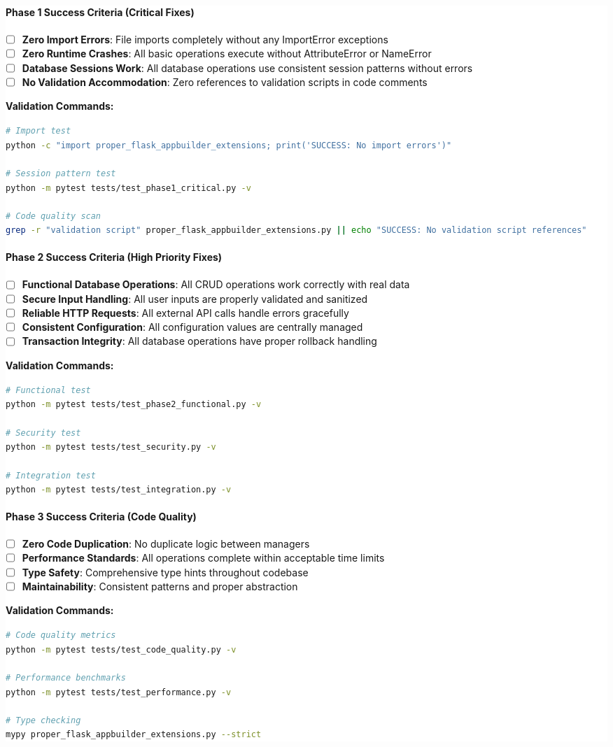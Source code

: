 #### Phase 1 Success Criteria (Critical Fixes)
- [ ] **Zero Import Errors**: File imports completely without any ImportError exceptions
- [ ] **Zero Runtime Crashes**: All basic operations execute without AttributeError or NameError
- [ ] **Database Sessions Work**: All database operations use consistent session patterns without errors
- [ ] **No Validation Accommodation**: Zero references to validation scripts in code comments

**Validation Commands:**
```bash
# Import test
python -c "import proper_flask_appbuilder_extensions; print('SUCCESS: No import errors')"

# Session pattern test  
python -m pytest tests/test_phase1_critical.py -v

# Code quality scan
grep -r "validation script" proper_flask_appbuilder_extensions.py || echo "SUCCESS: No validation script references"
```

#### Phase 2 Success Criteria (High Priority Fixes)
- [ ] **Functional Database Operations**: All CRUD operations work correctly with real data
- [ ] **Secure Input Handling**: All user inputs are properly validated and sanitized
- [ ] **Reliable HTTP Requests**: All external API calls handle errors gracefully
- [ ] **Consistent Configuration**: All configuration values are centrally managed
- [ ] **Transaction Integrity**: All database operations have proper rollback handling

**Validation Commands:**
```bash
# Functional test
python -m pytest tests/test_phase2_functional.py -v

# Security test
python -m pytest tests/test_security.py -v

# Integration test
python -m pytest tests/test_integration.py -v
```

#### Phase 3 Success Criteria (Code Quality)
- [ ] **Zero Code Duplication**: No duplicate logic between managers
- [ ] **Performance Standards**: All operations complete within acceptable time limits
- [ ] **Type Safety**: Comprehensive type hints throughout codebase
- [ ] **Maintainability**: Consistent patterns and proper abstraction

**Validation Commands:**
```bash
# Code quality metrics
python -m pytest tests/test_code_quality.py -v

# Performance benchmarks
python -m pytest tests/test_performance.py -v

# Type checking
mypy proper_flask_appbuilder_extensions.py --strict
```
